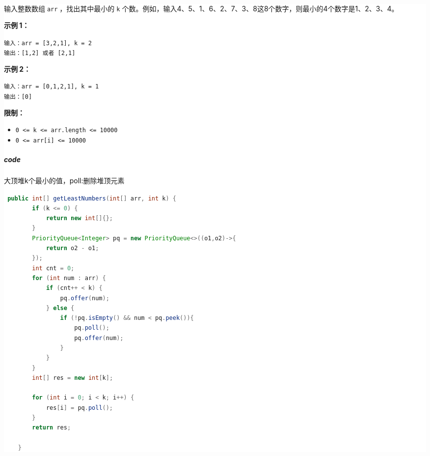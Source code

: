 输入整数数组 `arr` ，找出其中最小的 `k` 个数。例如，输入4、5、1、6、2、7、3、8这8个数字，则最小的4个数字是1、2、3、4。

 

**示例 1：**

```
输入：arr = [3,2,1], k = 2
输出：[1,2] 或者 [2,1]
```

**示例 2：**

```
输入：arr = [0,1,2,1], k = 1
输出：[0]
```

 

**限制：**

- `0 <= k <= arr.length <= 10000`
- `0 <= arr[i] <= 10000`



##### code

大顶堆k个最小的值，poll:删除堆顶元素

```java
 public int[] getLeastNumbers(int[] arr, int k) {
        if (k <= 0) {
            return new int[]{};
        }
        PriorityQueue<Integer> pq = new PriorityQueue<>((o1,o2)->{
            return o2 - o1;
        });
        int cnt = 0;
        for (int num : arr) {
            if (cnt++ < k) {
                pq.offer(num);
            } else {
                if (!pq.isEmpty() && num < pq.peek()){
                    pq.poll();
                    pq.offer(num);
                }
            }
        }
        int[] res = new int[k];
        
        for (int i = 0; i < k; i++) {
            res[i] = pq.poll();
        }
        return res;
        
    }
```
